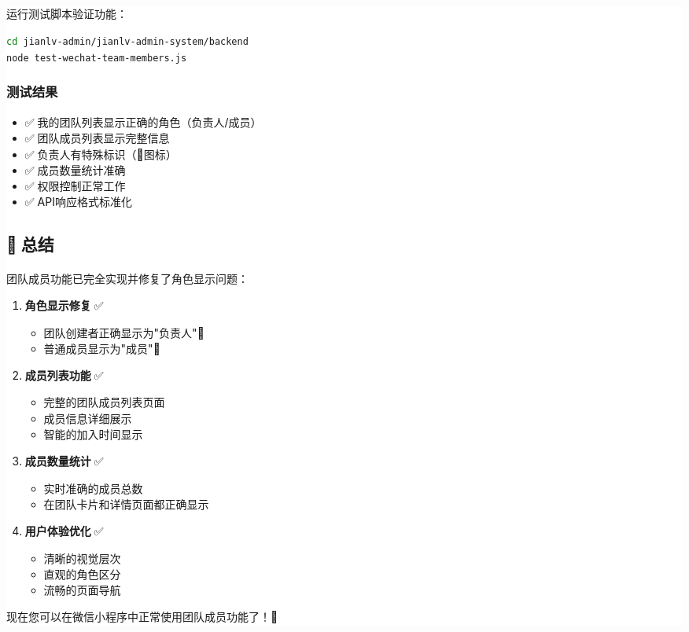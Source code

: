 运行测试脚本验证功能：
```bash
cd jianlv-admin/jianlv-admin-system/backend
node test-wechat-team-members.js
```

### 测试结果
- ✅ 我的团队列表显示正确的角色（负责人/成员）
- ✅ 团队成员列表显示完整信息
- ✅ 负责人有特殊标识（👑图标）
- ✅ 成员数量统计准确
- ✅ 权限控制正常工作
- ✅ API响应格式标准化

## 🎉 总结

团队成员功能已完全实现并修复了角色显示问题：

1. **角色显示修复** ✅
   - 团队创建者正确显示为"负责人"👑
   - 普通成员显示为"成员"👤

2. **成员列表功能** ✅
   - 完整的团队成员列表页面
   - 成员信息详细展示
   - 智能的加入时间显示

3. **成员数量统计** ✅
   - 实时准确的成员总数
   - 在团队卡片和详情页面都正确显示

4. **用户体验优化** ✅
   - 清晰的视觉层次
   - 直观的角色区分
   - 流畅的页面导航

现在您可以在微信小程序中正常使用团队成员功能了！🚀
